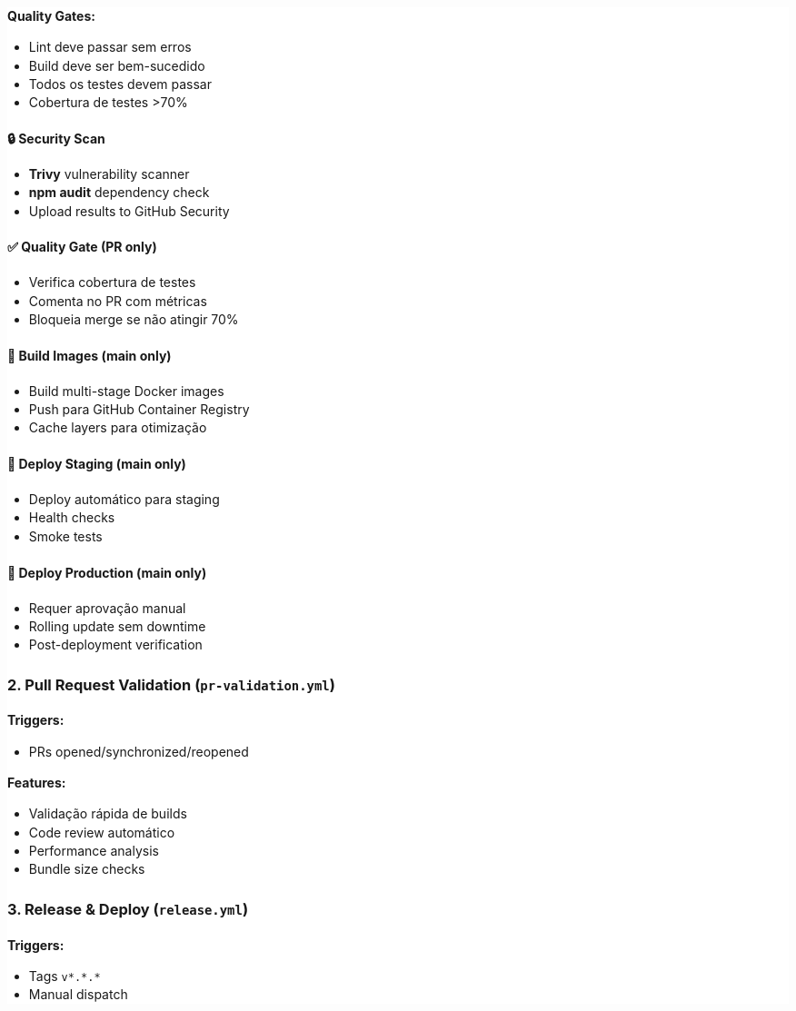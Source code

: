 **Quality Gates:**

- Lint deve passar sem erros
- Build deve ser bem-sucedido
- Todos os testes devem passar
- Cobertura de testes >70%

#### 🔒 Security Scan

- **Trivy** vulnerability scanner
- **npm audit** dependency check
- Upload results to GitHub Security

#### ✅ Quality Gate (PR only)

- Verifica cobertura de testes
- Comenta no PR com métricas
- Bloqueia merge se não atingir 70%

#### 🐳 Build Images (main only)

- Build multi-stage Docker images
- Push para GitHub Container Registry
- Cache layers para otimização

#### 🚀 Deploy Staging (main only)

- Deploy automático para staging
- Health checks
- Smoke tests

#### 🌟 Deploy Production (main only)

- Requer aprovação manual
- Rolling update sem downtime
- Post-deployment verification

### 2. Pull Request Validation (`pr-validation.yml`)

**Triggers:**

- PRs opened/synchronized/reopened

**Features:**

- Validação rápida de builds
- Code review automático
- Performance analysis
- Bundle size checks

### 3. Release & Deploy (`release.yml`)

**Triggers:**

- Tags `v*.*.*`
- Manual dispatch
